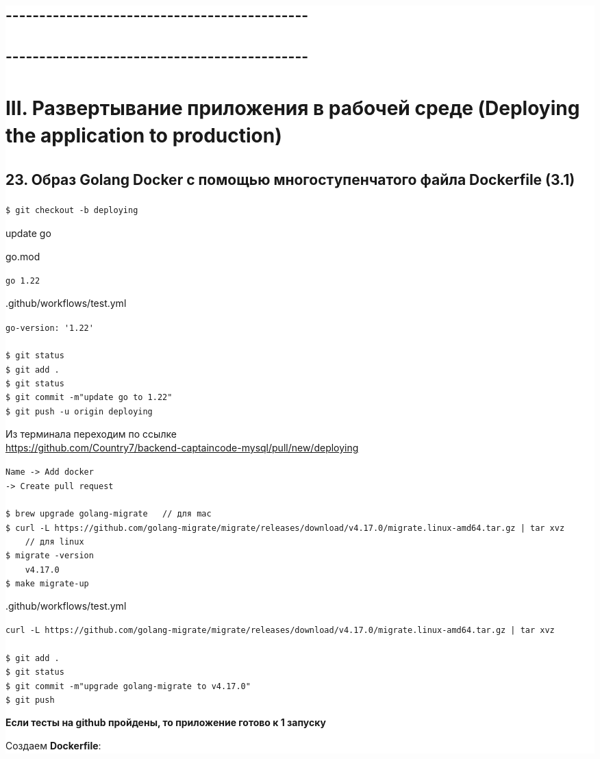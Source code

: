## ---------------------------------------------
## ---------------------------------------------

# __III. Развертывание приложения в рабочей среде (Deploying the application to production)__

## 23. Образ Golang Docker с помощью многоступенчатого файла Dockerfile (3.1)

    $ git checkout -b deploying

update go

go.mod   

    go 1.22

.github/workflows/test.yml

    go-version: '1.22'

    $ git status
    $ git add .
    $ git status
    $ git commit -m"update go to 1.22"
    $ git push -u origin deploying

Из терминала переходим по ссылке    
<https://github.com/Country7/backend-captaincode-mysql/pull/new/deploying>

    Name -> Add docker
    -> Create pull request

    $ brew upgrade golang-migrate   // для mac
    $ curl -L https://github.com/golang-migrate/migrate/releases/download/v4.17.0/migrate.linux-amd64.tar.gz | tar xvz
        // для linux
    $ migrate -version
        v4.17.0
    $ make migrate-up

.github/workflows/test.yml

    curl -L https://github.com/golang-migrate/migrate/releases/download/v4.17.0/migrate.linux-amd64.tar.gz | tar xvz

    $ git add .
    $ git status
    $ git commit -m"upgrade golang-migrate to v4.17.0"
    $ git push

__Если тесты на github пройдены, то приложение готово к 1 запуску__

Создаем __Dockerfile__:

